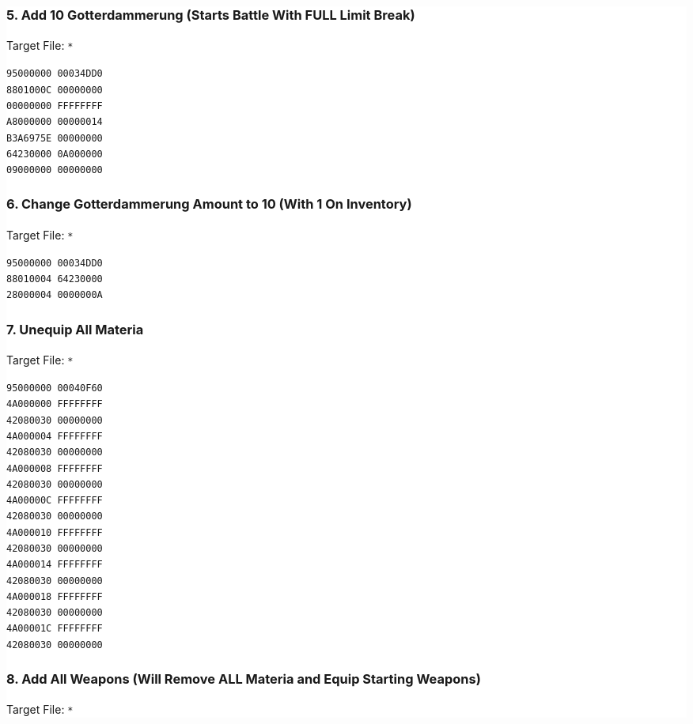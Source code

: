 ### 5. Add 10 Gotterdammerung (Starts Battle With FULL Limit Break)

Target File: `*`

```
95000000 00034DD0
8801000C 00000000
00000000 FFFFFFFF
A8000000 00000014
B3A6975E 00000000
64230000 0A000000
09000000 00000000
```

### 6. Change Gotterdammerung Amount to 10 (With 1 On Inventory)

Target File: `*`

```
95000000 00034DD0
88010004 64230000
28000004 0000000A
```

### 7. Unequip All Materia

Target File: `*`

```
95000000 00040F60
4A000000 FFFFFFFF
42080030 00000000
4A000004 FFFFFFFF
42080030 00000000
4A000008 FFFFFFFF
42080030 00000000
4A00000C FFFFFFFF
42080030 00000000
4A000010 FFFFFFFF
42080030 00000000
4A000014 FFFFFFFF
42080030 00000000
4A000018 FFFFFFFF
42080030 00000000
4A00001C FFFFFFFF
42080030 00000000
```

### 8. Add All Weapons (Will Remove ALL Materia and Equip Starting Weapons)

Target File: `*`
